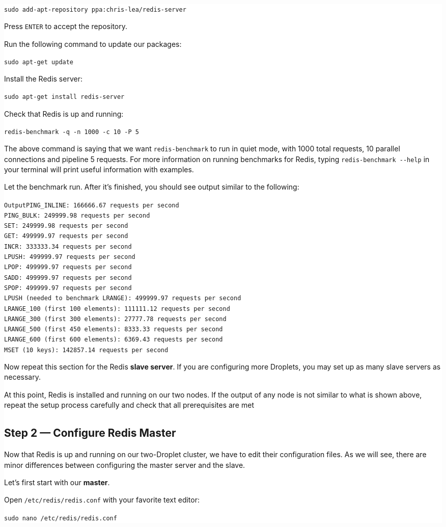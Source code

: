     sudo add-apt-repository ppa:chris-lea/redis-server

Press `ENTER` to accept the repository.

Run the following command to update our packages:

    sudo apt-get update

Install the Redis server:

    sudo apt-get install redis-server

Check that Redis is up and running:

    redis-benchmark -q -n 1000 -c 10 -P 5

The above command is saying that we want `redis-benchmark` to run in quiet mode, with 1000 total requests, 10 parallel connections and pipeline 5 requests. For more information on running benchmarks for Redis, typing `redis-benchmark --help` in your terminal will print useful information with examples.

Let the benchmark run. After it’s finished, you should see output similar to the following:

    OutputPING_INLINE: 166666.67 requests per second
    PING_BULK: 249999.98 requests per second
    SET: 249999.98 requests per second
    GET: 499999.97 requests per second
    INCR: 333333.34 requests per second
    LPUSH: 499999.97 requests per second
    LPOP: 499999.97 requests per second
    SADD: 499999.97 requests per second
    SPOP: 499999.97 requests per second
    LPUSH (needed to benchmark LRANGE): 499999.97 requests per second
    LRANGE_100 (first 100 elements): 111111.12 requests per second
    LRANGE_300 (first 300 elements): 27777.78 requests per second
    LRANGE_500 (first 450 elements): 8333.33 requests per second
    LRANGE_600 (first 600 elements): 6369.43 requests per second
    MSET (10 keys): 142857.14 requests per second

Now repeat this section for the Redis **slave server**. If you are configuring more Droplets, you may set up as many slave servers as necessary.

At this point, Redis is installed and running on our two nodes. If the output of any node is not similar to what is shown above, repeat the setup process carefully and check that all prerequisites are met

## Step 2 — Configure Redis Master

Now that Redis is up and running on our two-Droplet cluster, we have to edit their configuration files. As we will see, there are minor differences between configuring the master server and the slave.

Let’s first start with our **master**.

Open `/etc/redis/redis.conf` with your favorite text editor:

    sudo nano /etc/redis/redis.conf
